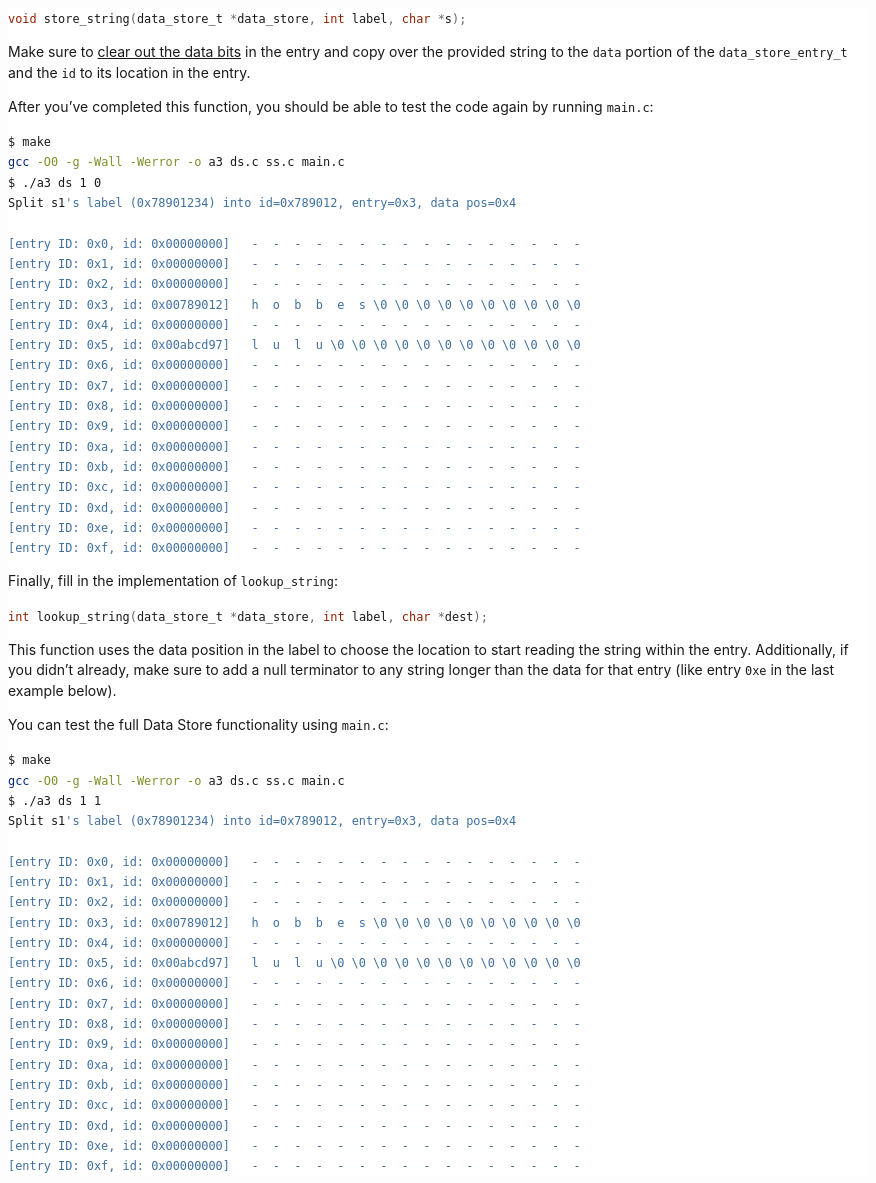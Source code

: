 ```c
void store_string(data_store_t *data_store, int label, char *s);
```

Make sure to [clear out the data bits](https://cplusplus.com/reference/cstring/memset/) in the entry and copy over the provided string to the `data` portion of the `data_store_entry_t` and the `id` to its location in the entry. 

After you’ve completed this function, you should be able to test the code again by running `main.c`:

```bash
$ make
gcc -O0 -g -Wall -Werror -o a3 ds.c ss.c main.c
$ ./a3 ds 1 0
Split s1's label (0x78901234) into id=0x789012, entry=0x3, data pos=0x4

[entry ID: 0x0, id: 0x00000000]   -  -  -  -  -  -  -  -  -  -  -  -  -  -  -  -
[entry ID: 0x1, id: 0x00000000]   -  -  -  -  -  -  -  -  -  -  -  -  -  -  -  -
[entry ID: 0x2, id: 0x00000000]   -  -  -  -  -  -  -  -  -  -  -  -  -  -  -  -
[entry ID: 0x3, id: 0x00789012]   h  o  b  b  e  s \0 \0 \0 \0 \0 \0 \0 \0 \0 \0
[entry ID: 0x4, id: 0x00000000]   -  -  -  -  -  -  -  -  -  -  -  -  -  -  -  -
[entry ID: 0x5, id: 0x00abcd97]   l  u  l  u \0 \0 \0 \0 \0 \0 \0 \0 \0 \0 \0 \0
[entry ID: 0x6, id: 0x00000000]   -  -  -  -  -  -  -  -  -  -  -  -  -  -  -  -
[entry ID: 0x7, id: 0x00000000]   -  -  -  -  -  -  -  -  -  -  -  -  -  -  -  -
[entry ID: 0x8, id: 0x00000000]   -  -  -  -  -  -  -  -  -  -  -  -  -  -  -  -
[entry ID: 0x9, id: 0x00000000]   -  -  -  -  -  -  -  -  -  -  -  -  -  -  -  -
[entry ID: 0xa, id: 0x00000000]   -  -  -  -  -  -  -  -  -  -  -  -  -  -  -  -
[entry ID: 0xb, id: 0x00000000]   -  -  -  -  -  -  -  -  -  -  -  -  -  -  -  -
[entry ID: 0xc, id: 0x00000000]   -  -  -  -  -  -  -  -  -  -  -  -  -  -  -  -
[entry ID: 0xd, id: 0x00000000]   -  -  -  -  -  -  -  -  -  -  -  -  -  -  -  -
[entry ID: 0xe, id: 0x00000000]   -  -  -  -  -  -  -  -  -  -  -  -  -  -  -  -
[entry ID: 0xf, id: 0x00000000]   -  -  -  -  -  -  -  -  -  -  -  -  -  -  -  -
```

Finally, fill in the implementation of `lookup_string`:

```c
int lookup_string(data_store_t *data_store, int label, char *dest);
```

This function uses the data position in the label to choose the location to start reading the string within the entry. Additionally, if you didn’t already, make sure to add a null terminator to any string longer than the data for that entry (like entry `0xe` in the last example below).

You can test the full Data Store functionality using `main.c`:

```bash
$ make
gcc -O0 -g -Wall -Werror -o a3 ds.c ss.c main.c
$ ./a3 ds 1 1
Split s1's label (0x78901234) into id=0x789012, entry=0x3, data pos=0x4

[entry ID: 0x0, id: 0x00000000]   -  -  -  -  -  -  -  -  -  -  -  -  -  -  -  -
[entry ID: 0x1, id: 0x00000000]   -  -  -  -  -  -  -  -  -  -  -  -  -  -  -  -
[entry ID: 0x2, id: 0x00000000]   -  -  -  -  -  -  -  -  -  -  -  -  -  -  -  -
[entry ID: 0x3, id: 0x00789012]   h  o  b  b  e  s \0 \0 \0 \0 \0 \0 \0 \0 \0 \0
[entry ID: 0x4, id: 0x00000000]   -  -  -  -  -  -  -  -  -  -  -  -  -  -  -  -
[entry ID: 0x5, id: 0x00abcd97]   l  u  l  u \0 \0 \0 \0 \0 \0 \0 \0 \0 \0 \0 \0
[entry ID: 0x6, id: 0x00000000]   -  -  -  -  -  -  -  -  -  -  -  -  -  -  -  -
[entry ID: 0x7, id: 0x00000000]   -  -  -  -  -  -  -  -  -  -  -  -  -  -  -  -
[entry ID: 0x8, id: 0x00000000]   -  -  -  -  -  -  -  -  -  -  -  -  -  -  -  -
[entry ID: 0x9, id: 0x00000000]   -  -  -  -  -  -  -  -  -  -  -  -  -  -  -  -
[entry ID: 0xa, id: 0x00000000]   -  -  -  -  -  -  -  -  -  -  -  -  -  -  -  -
[entry ID: 0xb, id: 0x00000000]   -  -  -  -  -  -  -  -  -  -  -  -  -  -  -  -
[entry ID: 0xc, id: 0x00000000]   -  -  -  -  -  -  -  -  -  -  -  -  -  -  -  -
[entry ID: 0xd, id: 0x00000000]   -  -  -  -  -  -  -  -  -  -  -  -  -  -  -  -
[entry ID: 0xe, id: 0x00000000]   -  -  -  -  -  -  -  -  -  -  -  -  -  -  -  -
[entry ID: 0xf, id: 0x00000000]   -  -  -  -  -  -  -  -  -  -  -  -  -  -  -  -
```